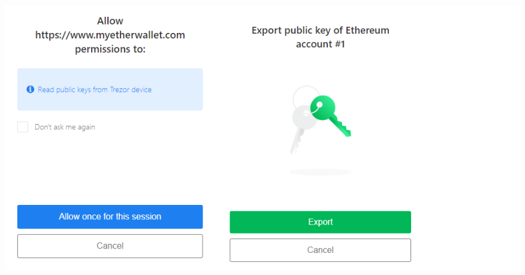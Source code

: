 <img src="/images/posts/hardware-wallet/trezor/Trezor16.png" width="40%"> <img src="/images/posts/hardware-wallet/trezor/Trezor12.png" width="40%">
